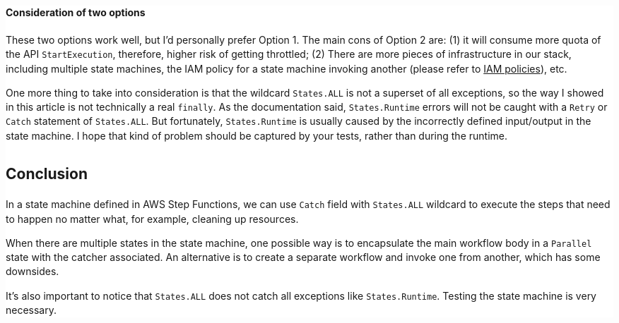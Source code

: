 #### Consideration of two options

These two options work well, but I’d personally prefer Option 1. The main cons of Option 2 are: (1) it will consume more quota of the API `StartExecution`, therefore, higher risk of getting throttled; (2) There are more pieces of infrastructure in our stack, including multiple state machines, the IAM policy for a state machine invoking another (please refer to [IAM policies](https://docs.aws.amazon.com/step-functions/latest/dg/stepfunctions-iam.html)), etc.

One more thing to take into consideration is that the wildcard `States.ALL` is not a superset of all exceptions, so the way I showed in this article is not technically a real `finally`. As the documentation said, `States.Runtime` errors will not be caught with a `Retry` or `Catch` statement of `States.ALL`. But fortunately, `States.Runtime` is usually caused by the incorrectly defined input/output in the state machine. I hope that kind of problem should be captured by your tests, rather than during the runtime.

## Conclusion

In a state machine defined in AWS Step Functions, we can use `Catch` field with `States.ALL` wildcard to execute the steps that need to happen no matter what, for example, cleaning up resources.

When there are multiple states in the state machine, one possible way is to encapsulate the main workflow body in a `Parallel` state with the catcher associated. An alternative is to create a separate workflow and invoke one from another, which has some downsides.

It’s also important to notice that `States.ALL` does not catch all exceptions like `States.Runtime`. Testing the state machine is very necessary.
